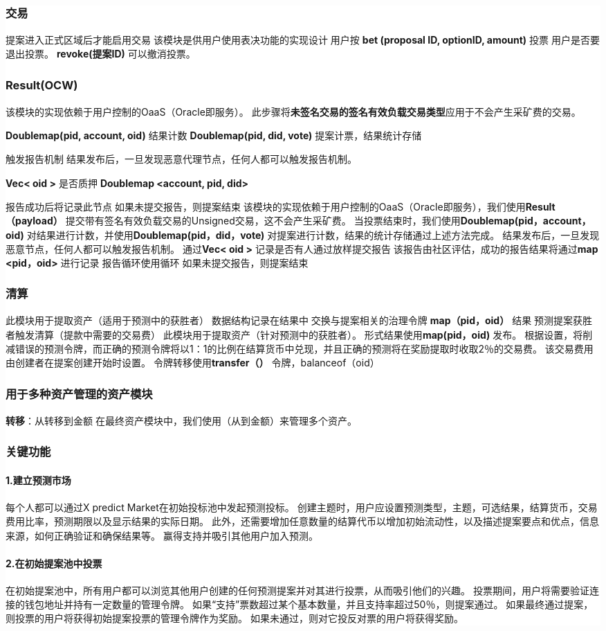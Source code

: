 ### 交易
提案进入正式区域后才能启用交易
该模块是供用户使用表决功能的实现设计
用户按 **bet (proposal ID, optionID, amount)** 投票
用户是否要退出投票。 **revoke(提案ID)** 可以撤消投票。

### Result(OCW)
该模块的实现依赖于用户控制的OaaS（Oracle即服务）。
此步骤将**未签名交易的签名有效负载交易类型**应用于不会产生采矿费的交易。

**Doublemap(pid, account, oid)**  结果计数
**Doublemap(pid, did, vote)** 提案计票，结果统计存储

触发报告机制
结果发布后，一旦发现恶意代理节点，任何人都可以触发报告机制。

**Vec< oid >** 是否质押
**Doublemap <account, pid, did>** 

报告成功后将记录此节点
如果未提交报告，则提案结束
该模块的实现依赖于用户控制的OaaS（Oracle即服务），我们使用**Result（payload）** 提交带有签名有效负载交易的Unsigned交易，这不会产生采矿费。
当投票结束时，我们使用**Doublemap(pid，account，oid)** 对结果进行计数，并使用**Doublemap(pid，did，vote)** 对提案进行计数，结果的统计存储通过上述方法完成。
结果发布后，一旦发现恶意节点，任何人都可以触发报告机制。
通过**Vec< oid >** 记录是否有人通过放样提交报告
该报告由社区评估，成功的报告结果将通过**map <pid，oid>** 进行记录
报告循环使用循环
如果未提交报告，则提案结束

### 清算
此模块用于提取资产（适用于预测中的获胜者）
数据结构记录在结果中
交换与提案相关的治理令牌
**map（pid，oid）** 结果
预测提案获胜者触发清算（提款中需要的交易费）
此模块用于提取资产（针对预测中的获胜者）。 形式结果使用**map(pid，oid)** 发布。 根据设置，将削减错误的预测令牌，而正确的预测令牌将以1：1的比例在结算货币中兑现，并且正确的预测将在奖励提取时收取2％的交易费。 该交易费用由创建者在提案创建开始时设置。
令牌转移使用**transfer（）** 令牌，balanceof（oid）

### 用于多种资产管理的资产模块
**转移**：从转移到金额
在最终资产模块中，我们使用（从到金额）来管理多个资产。
### 关键功能
#### 1.建立预测市场
每个人都可以通过X predict Market在初始投标池中发起预测投标。 创建主题时，用户应设置预测类型，主题，可选结果，结算货币，交易费用比率，预测期限以及显示结果的实际日期。 此外，还需要增加任意数量的结算代币以增加初始流动性，以及描述提案要点和优点，信息来源，如何正确验证和确保结果等。 赢得支持并吸引其他用户加入预测。

#### 2.在初始提案池中投票
在初始提案池中，所有用户都可以浏览其他用户创建的任何预测提案并对其进行投票，从而吸引他们的兴趣。 投票期间，用户将需要验证连接的钱包地址并持有一定数量的管理令牌。 如果“支持”票数超过某个基本数量，并且支持率超过50％，则提案通过。 如果最终通过提案，则投票的用户将获得初始提案投票的管理令牌作为奖励。 如果未通过，则对它投反对票的用户将获得奖励。
